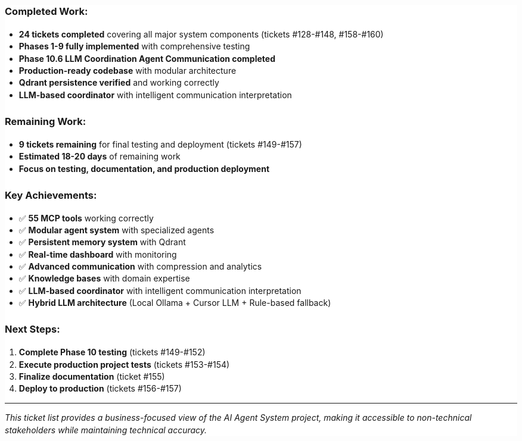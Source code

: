 ### **Completed Work:**
- **24 tickets completed** covering all major system components (tickets #128-#148, #158-#160)
- **Phases 1-9 fully implemented** with comprehensive testing
- **Phase 10.6 LLM Coordination Agent Communication completed**
- **Production-ready codebase** with modular architecture
- **Qdrant persistence verified** and working correctly
- **LLM-based coordinator** with intelligent communication interpretation

### **Remaining Work:**
- **9 tickets remaining** for final testing and deployment (tickets #149-#157)
- **Estimated 18-20 days** of remaining work
- **Focus on testing, documentation, and production deployment**

### **Key Achievements:**
- ✅ **55 MCP tools** working correctly
- ✅ **Modular agent system** with specialized agents
- ✅ **Persistent memory system** with Qdrant
- ✅ **Real-time dashboard** with monitoring
- ✅ **Advanced communication** with compression and analytics
- ✅ **Knowledge bases** with domain expertise
- ✅ **LLM-based coordinator** with intelligent communication interpretation
- ✅ **Hybrid LLM architecture** (Local Ollama + Cursor LLM + Rule-based fallback)

### **Next Steps:**
1. **Complete Phase 10 testing** (tickets #149-#152)
2. **Execute production project tests** (tickets #153-#154)
3. **Finalize documentation** (ticket #155)
4. **Deploy to production** (tickets #156-#157)

---

*This ticket list provides a business-focused view of the AI Agent System project, making it accessible to non-technical stakeholders while maintaining technical accuracy.*
